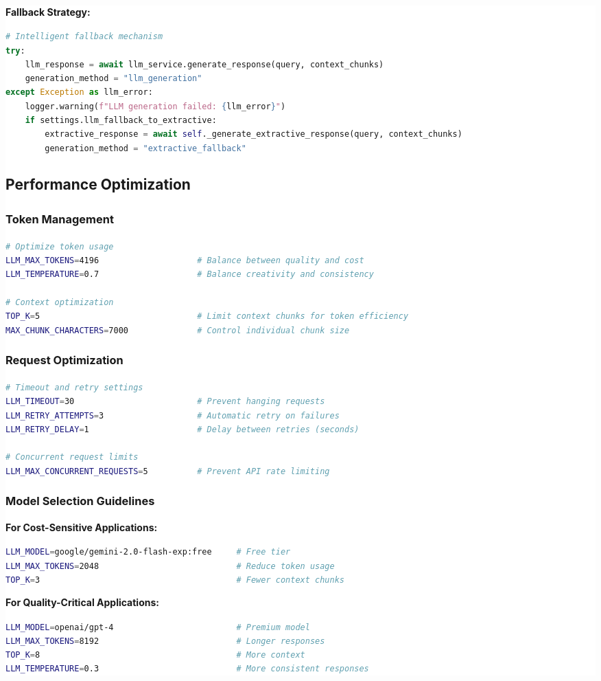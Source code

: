 **Fallback Strategy:**
```python
# Intelligent fallback mechanism
try:
    llm_response = await llm_service.generate_response(query, context_chunks)
    generation_method = "llm_generation"
except Exception as llm_error:
    logger.warning(f"LLM generation failed: {llm_error}")
    if settings.llm_fallback_to_extractive:
        extractive_response = await self._generate_extractive_response(query, context_chunks)
        generation_method = "extractive_fallback"
```

## Performance Optimization

### Token Management

```bash
# Optimize token usage
LLM_MAX_TOKENS=4196                    # Balance between quality and cost
LLM_TEMPERATURE=0.7                    # Balance creativity and consistency

# Context optimization
TOP_K=5                                # Limit context chunks for token efficiency
MAX_CHUNK_CHARACTERS=7000              # Control individual chunk size
```

### Request Optimization

```bash
# Timeout and retry settings
LLM_TIMEOUT=30                         # Prevent hanging requests
LLM_RETRY_ATTEMPTS=3                   # Automatic retry on failures
LLM_RETRY_DELAY=1                      # Delay between retries (seconds)

# Concurrent request limits
LLM_MAX_CONCURRENT_REQUESTS=5          # Prevent API rate limiting
```

### Model Selection Guidelines

**For Cost-Sensitive Applications:**
```bash
LLM_MODEL=google/gemini-2.0-flash-exp:free     # Free tier
LLM_MAX_TOKENS=2048                            # Reduce token usage
TOP_K=3                                        # Fewer context chunks
```

**For Quality-Critical Applications:**
```bash
LLM_MODEL=openai/gpt-4                         # Premium model
LLM_MAX_TOKENS=8192                            # Longer responses
TOP_K=8                                        # More context
LLM_TEMPERATURE=0.3                            # More consistent responses
```

